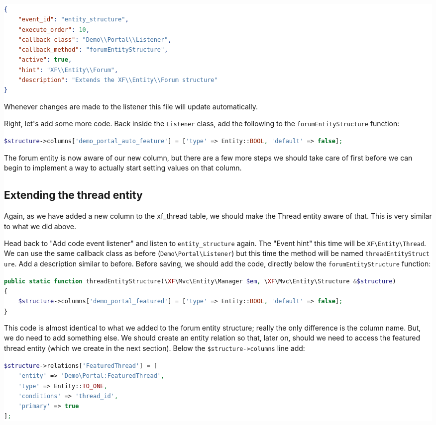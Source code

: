```json
{
    "event_id": "entity_structure",
    "execute_order": 10,
    "callback_class": "Demo\\Portal\\Listener",
    "callback_method": "forumEntityStructure",
    "active": true,
    "hint": "XF\\Entity\\Forum",
    "description": "Extends the XF\\Entity\\Forum structure"
}
```

Whenever changes are made to the listener this file will update automatically.

Right, let's add some more code. Back inside the `Listener` class, add the following to the `forumEntityStructure` function:

```php
$structure->columns['demo_portal_auto_feature'] = ['type' => Entity::BOOL, 'default' => false];
```

The forum entity is now aware of our new column, but there are a few more steps we should take care of first before we can begin to implement a way to actually start setting values on that column.

## Extending the thread entity

Again, as we have added a new column to the xf_thread table, we should make the Thread entity aware of that. This is very similar to what we did above.

Head back to "Add code event listener" and listen to `entity_structure` again. The "Event hint" this time will be `XF\Entity\Thread`. We can use the same callback class as before (`Demo\Portal\Listener`) but this time the method will be named `threadEntityStructure`. Add a description similar to before. Before saving, we should add the code, directly below the `forumEntityStructure` function:

```php
public static function threadEntityStructure(\XF\Mvc\Entity\Manager $em, \XF\Mvc\Entity\Structure &$structure)
{
	$structure->columns['demo_portal_featured'] = ['type' => Entity::BOOL, 'default' => false];
}
```

This code is almost identical to what we added to the forum entity structure; really the only difference is the column name. But, we do need to add something else. We should create an entity relation so that, later on, should we need to access the featured thread entity (which we create in the next section). Below the `$structure->columns` line add:

```php
$structure->relations['FeaturedThread'] = [
	'entity' => 'Demo\Portal:FeaturedThread',
	'type' => Entity::TO_ONE,
	'conditions' => 'thread_id',
	'primary' => true
];
```
